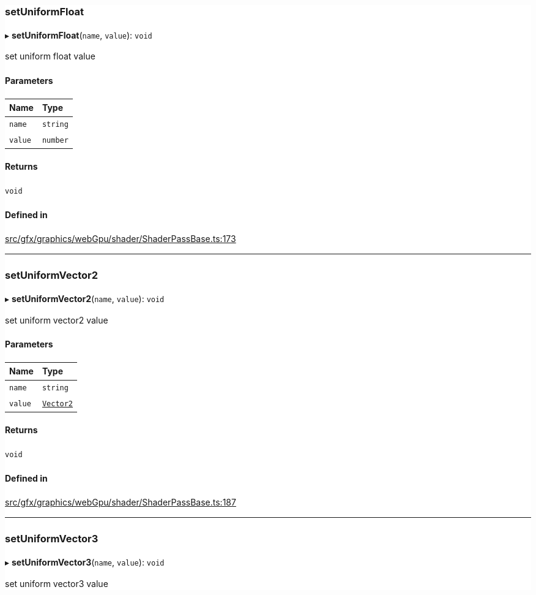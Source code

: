 ### setUniformFloat

▸ **setUniformFloat**(`name`, `value`): `void`

set uniform float value

#### Parameters

| Name | Type |
| :------ | :------ |
| `name` | `string` |
| `value` | `number` |

#### Returns

`void`

#### Defined in

[src/gfx/graphics/webGpu/shader/ShaderPassBase.ts:173](https://github.com/Orillusion/orillusion/blob/main/src/gfx/graphics/webGpu/shader/ShaderPassBase.ts#L173)

___

### setUniformVector2

▸ **setUniformVector2**(`name`, `value`): `void`

set uniform vector2 value

#### Parameters

| Name | Type |
| :------ | :------ |
| `name` | `string` |
| `value` | [`Vector2`](Vector2.md) |

#### Returns

`void`

#### Defined in

[src/gfx/graphics/webGpu/shader/ShaderPassBase.ts:187](https://github.com/Orillusion/orillusion/blob/main/src/gfx/graphics/webGpu/shader/ShaderPassBase.ts#L187)

___

### setUniformVector3

▸ **setUniformVector3**(`name`, `value`): `void`

set uniform vector3 value
